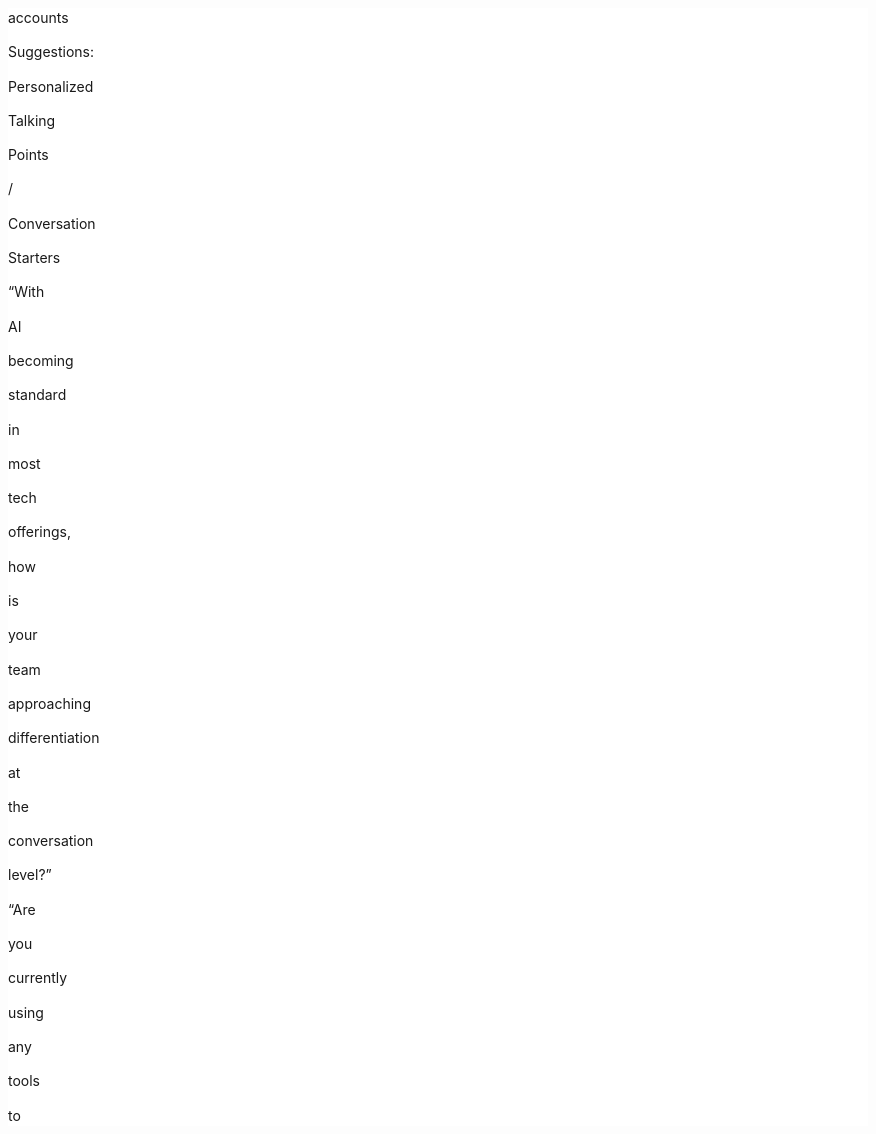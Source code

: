 accounts
 
 
Suggestions:
 
Personalized
 
Talking
 
Points
 
/
 
Conversation
 
Starters
 
“With
 
AI
 
becoming
 
standard
 
in
 
most
 
tech
 
offerings,
 
how
 
is
 
your
 
team
 
approaching
 
differentiation
 
at
 
the
 
conversation
 
level?”
 
“Are
 
you
 
currently
 
using
 
any
 
tools
 
to
 